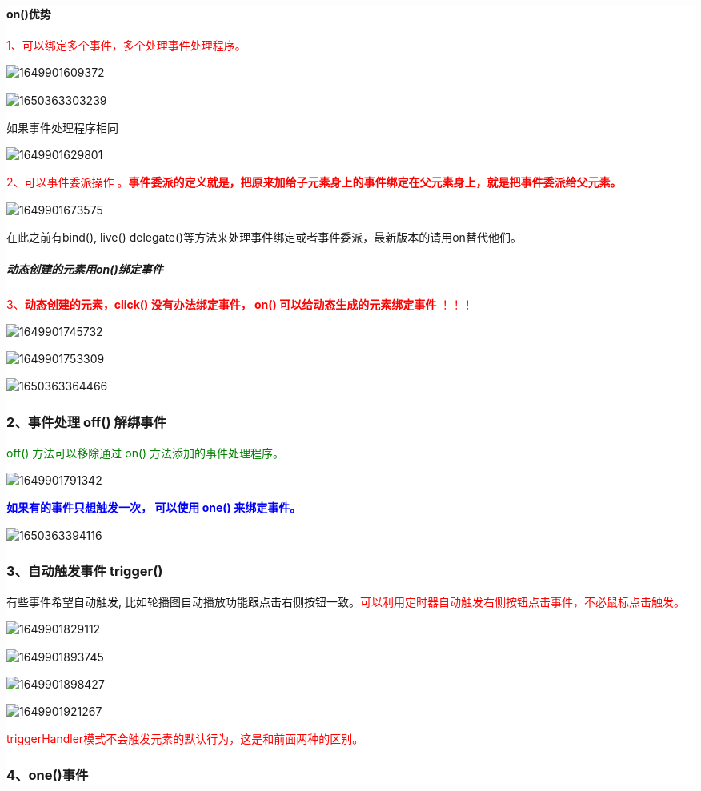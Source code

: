 #### on()优势

<font color='red'>1、可以绑定多个事件，多个处理事件处理程序。 </font>

![1649901609372](C:\Users\86186\AppData\Roaming\Typora\typora-user-images\1649901609372.png)

![1650363303239](C:\Users\86186\AppData\Roaming\Typora\typora-user-images\1650363303239.png)

如果事件处理程序相同 

![1649901629801](C:\Users\86186\AppData\Roaming\Typora\typora-user-images\1649901629801.png)

<font color='red'>2、可以事件委派操作 。**事件委派的定义就是，把原来加给子元素身上的事件绑定在父元素身上，就是把事件委派给父元素。**</font>

![1649901673575](C:\Users\86186\AppData\Roaming\Typora\typora-user-images\1649901673575.png)

在此之前有bind(), live() delegate()等方法来处理事件绑定或者事件委派，最新版本的请用on替代他们。

##### 动态创建的元素用on()绑定事件

<font color='red'>3、**动态创建的元素，click() 没有办法绑定事件， on() 可以给动态生成的元素绑定事件** ！！！</font>

![1649901745732](C:\Users\86186\AppData\Roaming\Typora\typora-user-images\1649901745732.png)

![1649901753309](C:\Users\86186\AppData\Roaming\Typora\typora-user-images\1649901753309.png)

![1650363364466](C:\Users\86186\AppData\Roaming\Typora\typora-user-images\1650363364466.png)

### 2、事件处理 off() 解绑事件

<font color='green'>off() 方法可以移除通过 on() 方法添加的事件处理程序。</font>

![1649901791342](C:\Users\86186\AppData\Roaming\Typora\typora-user-images\1649901791342.png)

<font color='blue'>**如果有的事件只想触发一次， 可以使用 one() 来绑定事件。**</font>

![1650363394116](C:\Users\86186\AppData\Roaming\Typora\typora-user-images\1650363394116.png)

### 3、自动触发事件 trigger() 

有些事件希望自动触发, 比如轮播图自动播放功能跟点击右侧按钮一致。<font color='red'>可以利用定时器自动触发右侧按钮点击事件，不必鼠标点击触发。</font>

![1649901829112](C:\Users\86186\AppData\Roaming\Typora\typora-user-images\1649901829112.png)

![1649901893745](C:\Users\86186\AppData\Roaming\Typora\typora-user-images\1649901893745.png)

![1649901898427](C:\Users\86186\AppData\Roaming\Typora\typora-user-images\1649901898427.png)

![1649901921267](C:\Users\86186\AppData\Roaming\Typora\typora-user-images\1649901921267.png)

<font color='red'>triggerHandler模式不会触发元素的默认行为，这是和前面两种的区别。</font>

### 4、one()事件
